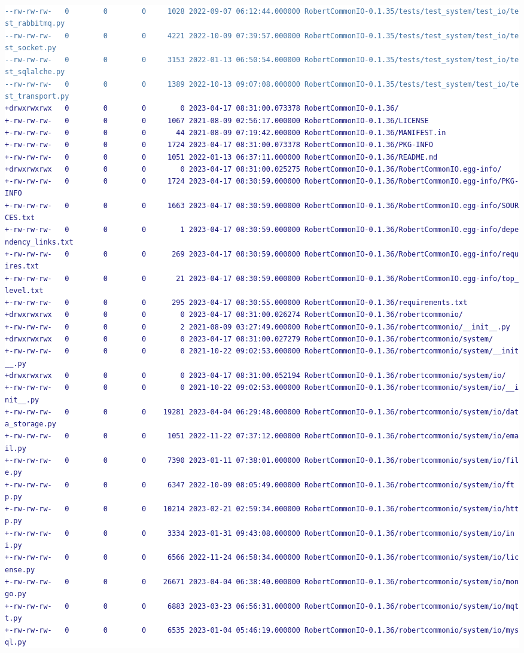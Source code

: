```diff
--rw-rw-rw-   0        0        0     1028 2022-09-07 06:12:44.000000 RobertCommonIO-0.1.35/tests/test_system/test_io/test_rabbitmq.py
--rw-rw-rw-   0        0        0     4221 2022-10-09 07:39:57.000000 RobertCommonIO-0.1.35/tests/test_system/test_io/test_socket.py
--rw-rw-rw-   0        0        0     3153 2022-01-13 06:50:54.000000 RobertCommonIO-0.1.35/tests/test_system/test_io/test_sqlalche.py
--rw-rw-rw-   0        0        0     1389 2022-10-13 09:07:08.000000 RobertCommonIO-0.1.35/tests/test_system/test_io/test_transport.py
+drwxrwxrwx   0        0        0        0 2023-04-17 08:31:00.073378 RobertCommonIO-0.1.36/
+-rw-rw-rw-   0        0        0     1067 2021-08-09 02:56:17.000000 RobertCommonIO-0.1.36/LICENSE
+-rw-rw-rw-   0        0        0       44 2021-08-09 07:19:42.000000 RobertCommonIO-0.1.36/MANIFEST.in
+-rw-rw-rw-   0        0        0     1724 2023-04-17 08:31:00.073378 RobertCommonIO-0.1.36/PKG-INFO
+-rw-rw-rw-   0        0        0     1051 2022-01-13 06:37:11.000000 RobertCommonIO-0.1.36/README.md
+drwxrwxrwx   0        0        0        0 2023-04-17 08:31:00.025275 RobertCommonIO-0.1.36/RobertCommonIO.egg-info/
+-rw-rw-rw-   0        0        0     1724 2023-04-17 08:30:59.000000 RobertCommonIO-0.1.36/RobertCommonIO.egg-info/PKG-INFO
+-rw-rw-rw-   0        0        0     1663 2023-04-17 08:30:59.000000 RobertCommonIO-0.1.36/RobertCommonIO.egg-info/SOURCES.txt
+-rw-rw-rw-   0        0        0        1 2023-04-17 08:30:59.000000 RobertCommonIO-0.1.36/RobertCommonIO.egg-info/dependency_links.txt
+-rw-rw-rw-   0        0        0      269 2023-04-17 08:30:59.000000 RobertCommonIO-0.1.36/RobertCommonIO.egg-info/requires.txt
+-rw-rw-rw-   0        0        0       21 2023-04-17 08:30:59.000000 RobertCommonIO-0.1.36/RobertCommonIO.egg-info/top_level.txt
+-rw-rw-rw-   0        0        0      295 2023-04-17 08:30:55.000000 RobertCommonIO-0.1.36/requirements.txt
+drwxrwxrwx   0        0        0        0 2023-04-17 08:31:00.026274 RobertCommonIO-0.1.36/robertcommonio/
+-rw-rw-rw-   0        0        0        2 2021-08-09 03:27:49.000000 RobertCommonIO-0.1.36/robertcommonio/__init__.py
+drwxrwxrwx   0        0        0        0 2023-04-17 08:31:00.027279 RobertCommonIO-0.1.36/robertcommonio/system/
+-rw-rw-rw-   0        0        0        0 2021-10-22 09:02:53.000000 RobertCommonIO-0.1.36/robertcommonio/system/__init__.py
+drwxrwxrwx   0        0        0        0 2023-04-17 08:31:00.052194 RobertCommonIO-0.1.36/robertcommonio/system/io/
+-rw-rw-rw-   0        0        0        0 2021-10-22 09:02:53.000000 RobertCommonIO-0.1.36/robertcommonio/system/io/__init__.py
+-rw-rw-rw-   0        0        0    19281 2023-04-04 06:29:48.000000 RobertCommonIO-0.1.36/robertcommonio/system/io/data_storage.py
+-rw-rw-rw-   0        0        0     1051 2022-11-22 07:37:12.000000 RobertCommonIO-0.1.36/robertcommonio/system/io/email.py
+-rw-rw-rw-   0        0        0     7390 2023-01-11 07:38:01.000000 RobertCommonIO-0.1.36/robertcommonio/system/io/file.py
+-rw-rw-rw-   0        0        0     6347 2022-10-09 08:05:49.000000 RobertCommonIO-0.1.36/robertcommonio/system/io/ftp.py
+-rw-rw-rw-   0        0        0    10214 2023-02-21 02:59:34.000000 RobertCommonIO-0.1.36/robertcommonio/system/io/http.py
+-rw-rw-rw-   0        0        0     3334 2023-01-31 09:43:08.000000 RobertCommonIO-0.1.36/robertcommonio/system/io/ini.py
+-rw-rw-rw-   0        0        0     6566 2022-11-24 06:58:34.000000 RobertCommonIO-0.1.36/robertcommonio/system/io/license.py
+-rw-rw-rw-   0        0        0    26671 2023-04-04 06:38:40.000000 RobertCommonIO-0.1.36/robertcommonio/system/io/mongo.py
+-rw-rw-rw-   0        0        0     6883 2023-03-23 06:56:31.000000 RobertCommonIO-0.1.36/robertcommonio/system/io/mqtt.py
+-rw-rw-rw-   0        0        0     6535 2023-01-04 05:46:19.000000 RobertCommonIO-0.1.36/robertcommonio/system/io/mysql.py
```